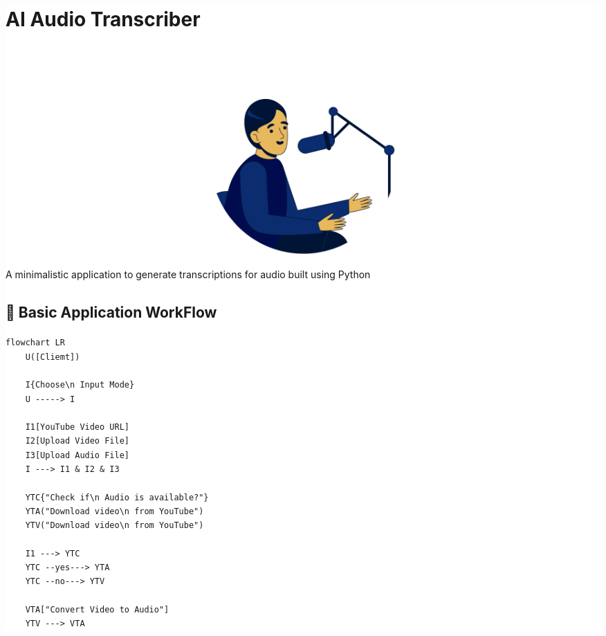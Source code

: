 # AI Audio Transcriber

<p align = "center"><img src = "./assets/doc_assets/transcriber.gif" height = 300 alt = "Wallet Icon"></p>

A minimalistic application to generate transcriptions for audio built using Python


## 📝 Basic Application WorkFlow 

```mermaid
flowchart LR 
    U([Cliemt])
    
    I{Choose\n Input Mode}
    U -----> I
    
    I1[YouTube Video URL] 
    I2[Upload Video File]
    I3[Upload Audio File]
    I ---> I1 & I2 & I3

    YTC{"Check if\n Audio is available?"}
    YTA("Download video\n from YouTube")
    YTV("Download video\n from YouTube")
    
    I1 ---> YTC
    YTC --yes---> YTA
    YTC --no---> YTV

    VTA["Convert Video to Audio"]
    YTV ---> VTA
```